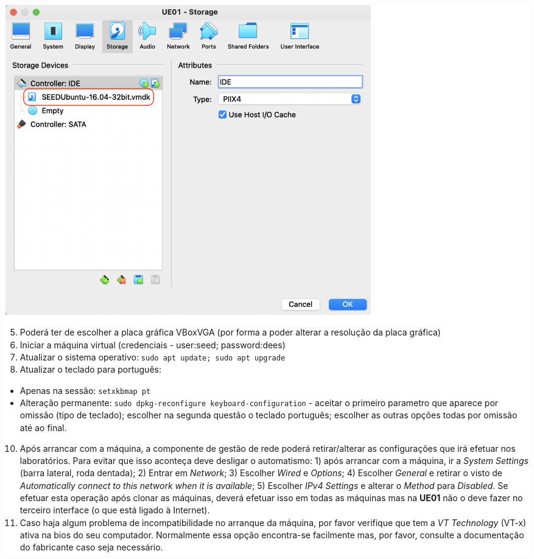 <img src="seed-ubuntu-16-04-fig4.png" alt="Desktop no PC" width="600"/>

5. Poderá ter de escolher a placa gráfica VBoxVGA (por forma a poder alterar a resolução da placa gráfica)
6. Iniciar a máquina virtual (credenciais - user:seed; password:dees)
7. Atualizar o sistema operativo: `sudo apt update; sudo apt upgrade`
8. Atualizar o teclado para português:
  - Apenas na sessão: `setxkbmap pt`
  - Alteração permanente: `sudo dpkg-reconfigure keyboard-configuration` - aceitar o primeiro parametro que aparece por omissão (tipo de teclado); escolher na segunda questão o teclado português; escolher as outras opções todas por omissão até ao final.
10. Após arrancar com a máquina, a componente de gestão de rede poderá retirar/alterar as configurações que irá efetuar nos laboratórios. Para evitar que isso aconteça deve desligar o automatismo: 1) após arrancar com a máquina, ir a *System Settings* (barra lateral, roda dentada); 2) Entrar em *Network*; 3) Escolher *Wired* e *Options*; 4) Escolher *General* e retirar o visto de *Automatically connect to this network when it is available*; 5) Escolher *IPv4 Settings* e alterar o *Method* para *Disabled*. Se efetuar esta operação após clonar as máquinas, deverá efetuar isso em todas as máquinas mas na **UE01** não o deve fazer no terceiro interface (o que está ligado à Internet).
11. Caso haja algum problema de incompatibilidade no arranque da máquina, por favor verifique que tem a *VT Technology* (VT-x) ativa na bios do seu computador. Normalmente essa opção encontra-se facilmente mas, por favor, consulte a documentação do fabricante caso seja necessário.

